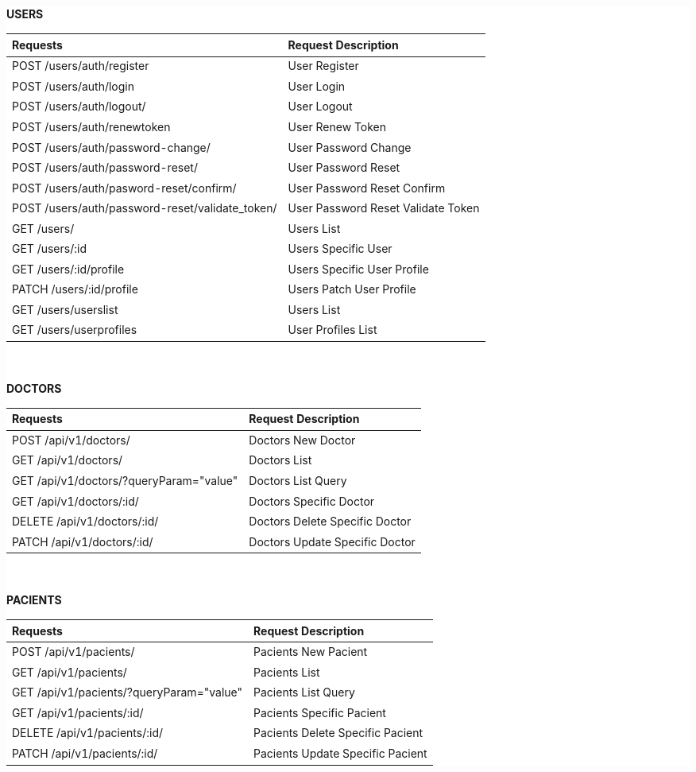 **USERS** <br>

| Requests                                        | Request Description                |
| :---------------------------------------------- | :--------------------------------- |
| POST /users/auth/register                       | User Register                      |
| POST /users/auth/login                          | User Login                         |
| POST /users/auth/logout/                        | User Logout                        |
| POST /users/auth/renewtoken                     | User Renew Token                   |
| POST /users/auth/password-change/               | User Password Change               |
| POST /users/auth/password-reset/                | User Password Reset                |
| POST /users/auth/pasword-reset/confirm/         | User Password Reset Confirm        |
| POST /users/auth/password-reset/validate_token/ | User Password Reset Validate Token |
| GET /users/                                     | Users List                         |
| GET /users/:id                                  | Users Specific User                |
| GET /users/:id/profile                          | Users Specific User Profile        |
| PATCH /users/:id/profile                        | Users Patch User Profile           |
| GET /users/userslist                            | Users List                         |
| GET /users/userprofiles                         | User Profiles List                 |

<br>

**DOCTORS** <br>

| Requests                                | Request Description            |
| :-------------------------------------- | :----------------------------- |
| POST /api/v1/doctors/                   | Doctors New Doctor             |
| GET /api/v1/doctors/                    | Doctors List                   |
| GET /api/v1/doctors/?queryParam="value" | Doctors List Query             |
| GET /api/v1/doctors/:id/                | Doctors Specific Doctor        |
| DELETE /api/v1/doctors/:id/             | Doctors Delete Specific Doctor |
| PATCH /api/v1/doctors/:id/              | Doctors Update Specific Doctor |

<br>

**PACIENTS** <br>

| Requests                                 | Request Description              |
| :--------------------------------------- | :------------------------------- |
| POST /api/v1/pacients/                   | Pacients New Pacient             |
| GET /api/v1/pacients/                    | Pacients List                    |
| GET /api/v1/pacients/?queryParam="value" | Pacients List Query              |
| GET /api/v1/pacients/:id/                | Pacients Specific Pacient        |
| DELETE /api/v1/pacients/:id/             | Pacients Delete Specific Pacient |
| PATCH /api/v1/pacients/:id/              | Pacients Update Specific Pacient |
